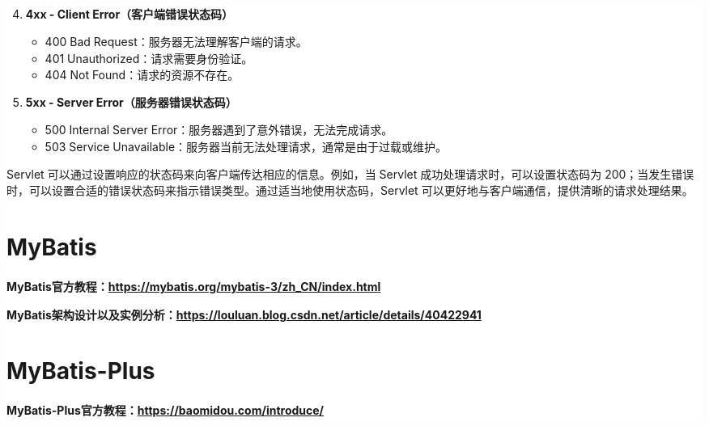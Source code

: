 4. **4xx - Client Error（客户端错误状态码）**
   - 400 Bad Request：服务器无法理解客户端的请求。
   - 401 Unauthorized：请求需要身份验证。
   - 404 Not Found：请求的资源不存在。

5. **5xx - Server Error（服务器错误状态码）**
   - 500 Internal Server Error：服务器遇到了意外错误，无法完成请求。
   - 503 Service Unavailable：服务器当前无法处理请求，通常是由于过载或维护。

Servlet 可以通过设置响应的状态码来向客户端传达相应的信息。例如，当 Servlet 成功处理请求时，可以设置状态码为 200；当发生错误时，可以设置合适的错误状态码来指示错误类型。通过适当地使用状态码，Servlet 可以更好地与客户端通信，提供清晰的请求处理结果。

# MyBatis

**MyBatis官方教程：https://mybatis.org/mybatis-3/zh_CN/index.html**

**MyBatis架构设计以及实例分析：https://louluan.blog.csdn.net/article/details/40422941**



# MyBatis-Plus

**MyBatis-Plus官方教程：https://baomidou.com/introduce/**